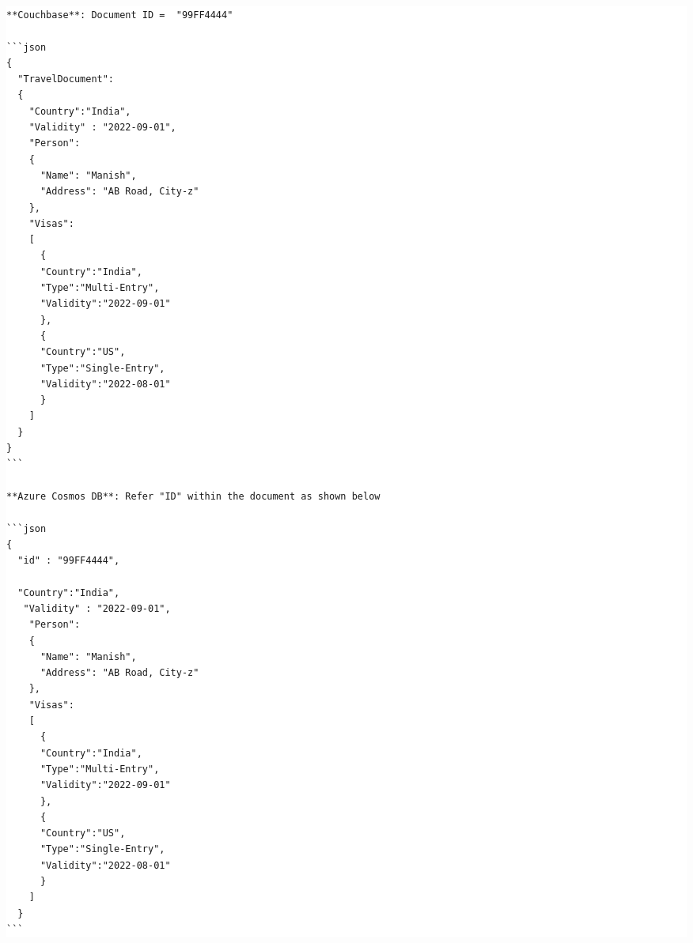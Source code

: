    **Couchbase**: Document ID =  "99FF4444"

    ```json
    {
      "TravelDocument":
      {
        "Country":"India",
        "Validity" : "2022-09-01",
        "Person":
        {
          "Name": "Manish",
          "Address": "AB Road, City-z"
        },
        "Visas":
        [
          {
          "Country":"India",
          "Type":"Multi-Entry",
          "Validity":"2022-09-01"
          },
          {
          "Country":"US",
          "Type":"Single-Entry",
          "Validity":"2022-08-01"
          }
        ]
      }
    }
    ```

    **Azure Cosmos DB**: Refer "ID" within the document as shown below

    ```json
    {
      "id" : "99FF4444",
    
      "Country":"India",
       "Validity" : "2022-09-01",
        "Person":
        {
          "Name": "Manish",
          "Address": "AB Road, City-z"
        },
        "Visas":
        [
          {
          "Country":"India",
          "Type":"Multi-Entry",
          "Validity":"2022-09-01"
          },
          {
          "Country":"US",
          "Type":"Single-Entry",
          "Validity":"2022-08-01"
          }
        ]
      }
    ```
